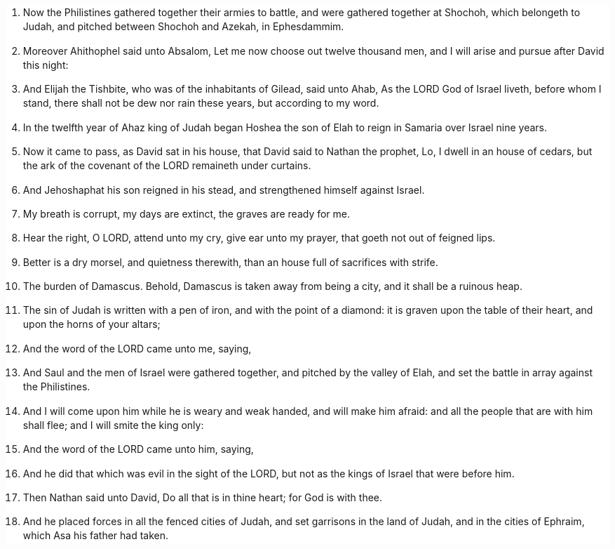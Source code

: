 1. Now the Philistines gathered together their armies to battle, and
were gathered together at Shochoh, which belongeth to Judah, and
pitched between Shochoh and Azekah, in Ephesdammim.

1. Moreover Ahithophel said unto Absalom, Let me now choose out
twelve thousand men, and I will arise and pursue after David this
night:

1. And Elijah the Tishbite, who was of the inhabitants of Gilead,
said unto Ahab, As the LORD God of Israel liveth, before whom I stand,
there shall not be dew nor rain these years, but according to my word.

1. In the twelfth year of Ahaz king of Judah began Hoshea the son of
Elah to reign in Samaria over Israel nine years.

1. Now it came to pass, as David sat in his house, that David said
to Nathan the prophet, Lo, I dwell in an house of cedars, but the ark
of the covenant of the LORD remaineth under curtains.

1. And Jehoshaphat his son reigned in his stead, and strengthened
himself against Israel.

1. My breath is corrupt, my days are extinct, the graves are ready
for me.

1. Hear the right, O LORD, attend unto my cry, give ear unto my
prayer, that goeth not out of feigned lips.

1. Better is a dry morsel, and quietness therewith, than an house
full of sacrifices with strife.

1. The burden of Damascus. Behold, Damascus is taken away from being
a city, and it shall be a ruinous heap.

1. The sin of Judah is written with a pen of iron, and with the
point of a diamond: it is graven upon the table of their heart, and
upon the horns of your altars;

1. And the word of the LORD came unto me, saying,

2. And Saul and the men of Israel were gathered together, and
pitched by the valley of Elah, and set the battle in array against the
Philistines.

2. And I will come upon him while he is weary and weak
handed, and will make him afraid: and all the people that are with him
shall flee; and I will smite the king only:

2. And the word of the LORD came unto him, saying,

2. And he did that which was evil in the sight of the LORD, but not
as the kings of Israel that were before him.

2. Then Nathan said unto David, Do all that is in thine heart; for
God is with thee.

2. And he placed forces in all the fenced cities of Judah, and set
garrisons in the land of Judah, and in the cities of Ephraim, which
Asa his father had taken.
